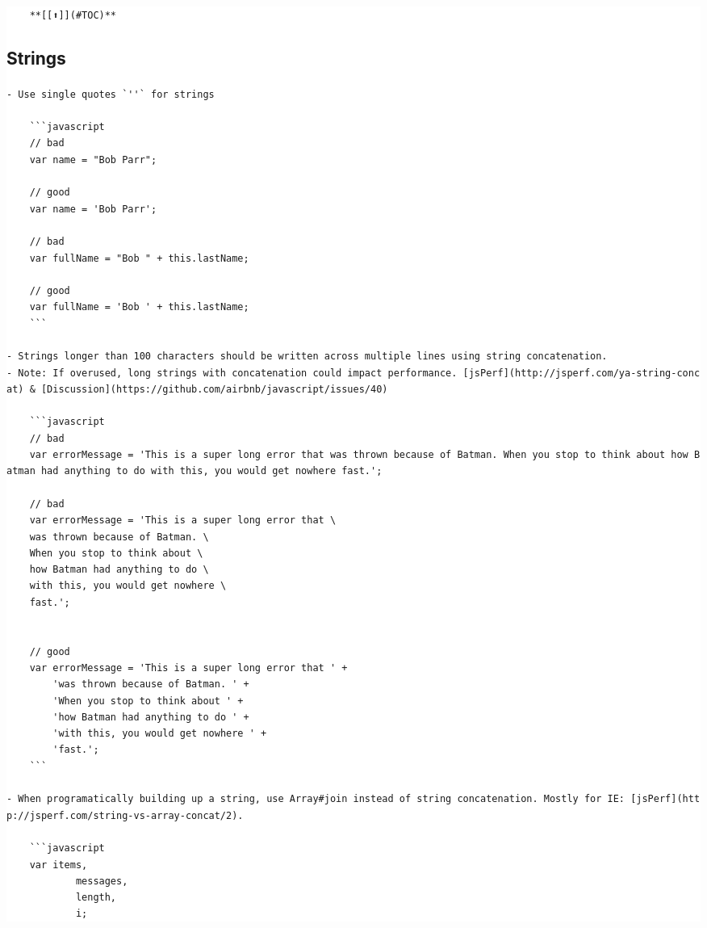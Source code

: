        **[[⬆]](#TOC)**


## <a name='strings'>Strings</a>

    - Use single quotes `''` for strings

        ```javascript
        // bad
        var name = "Bob Parr";

        // good
        var name = 'Bob Parr';

        // bad
        var fullName = "Bob " + this.lastName;

        // good
        var fullName = 'Bob ' + this.lastName;
        ```

    - Strings longer than 100 characters should be written across multiple lines using string concatenation.
    - Note: If overused, long strings with concatenation could impact performance. [jsPerf](http://jsperf.com/ya-string-concat) & [Discussion](https://github.com/airbnb/javascript/issues/40)

        ```javascript
        // bad
        var errorMessage = 'This is a super long error that was thrown because of Batman. When you stop to think about how Batman had anything to do with this, you would get nowhere fast.';

        // bad
        var errorMessage = 'This is a super long error that \
        was thrown because of Batman. \
        When you stop to think about \
        how Batman had anything to do \
        with this, you would get nowhere \
        fast.';


        // good
        var errorMessage = 'This is a super long error that ' +
            'was thrown because of Batman. ' +
            'When you stop to think about ' +
            'how Batman had anything to do ' +
            'with this, you would get nowhere ' +
            'fast.';
        ```

    - When programatically building up a string, use Array#join instead of string concatenation. Mostly for IE: [jsPerf](http://jsperf.com/string-vs-array-concat/2).

        ```javascript
        var items,
                messages,
                length,
                i;
